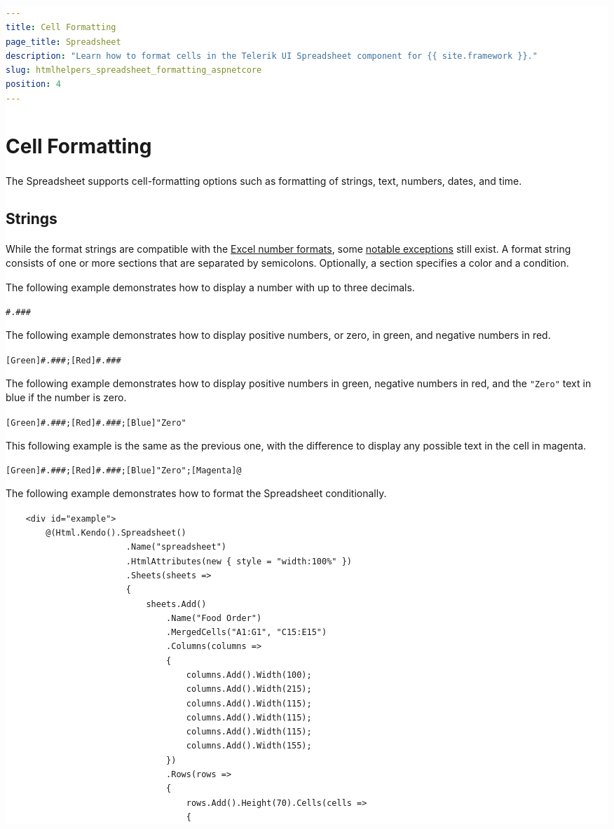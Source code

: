 ```yaml
---
title: Cell Formatting
page_title: Spreadsheet
description: "Learn how to format cells in the Telerik UI Spreadsheet component for {{ site.framework }}."
slug: htmlhelpers_spreadsheet_formatting_aspnetcore
position: 4
---
```


# Cell Formatting

The Spreadsheet supports cell-formatting options such as formatting of strings, text, numbers, dates, and time.

## Strings

While the format strings are compatible with the [Excel number formats](https://support.office.com/en-au/article/Create-or-delete-a-custom-number-format-78f2a361-936b-4c03-8772-09fab54be7f4), some [notable exceptions](#differences-to-excel) still exist. A format string consists of one or more sections that are separated by semicolons. Optionally, a section specifies a color and a condition.

The following example demonstrates how to display a number with up to three decimals.

    #.###

The following example demonstrates how to display positive numbers, or zero, in green, and negative numbers in red.

    [Green]#.###;[Red]#.###

The following example demonstrates how to display positive numbers in green, negative numbers in red, and the `"Zero"` text in blue if the number is zero.

    [Green]#.###;[Red]#.###;[Blue]"Zero"

This following example is the same as the previous one, with the difference to display any possible text in the cell in magenta.

    [Green]#.###;[Red]#.###;[Blue]"Zero";[Magenta]@

The following example demonstrates how to format the Spreadsheet conditionally.

```HtmlHelper
    <div id="example">
        @(Html.Kendo().Spreadsheet()
                        .Name("spreadsheet")
                        .HtmlAttributes(new { style = "width:100%" })
                        .Sheets(sheets =>
                        {
                            sheets.Add()
                                .Name("Food Order")
                                .MergedCells("A1:G1", "C15:E15")
                                .Columns(columns =>
                                {
                                    columns.Add().Width(100);
                                    columns.Add().Width(215);
                                    columns.Add().Width(115);
                                    columns.Add().Width(115);
                                    columns.Add().Width(115);
                                    columns.Add().Width(155);
                                })
                                .Rows(rows =>
                                {
                                    rows.Add().Height(70).Cells(cells =>
                                    {
```